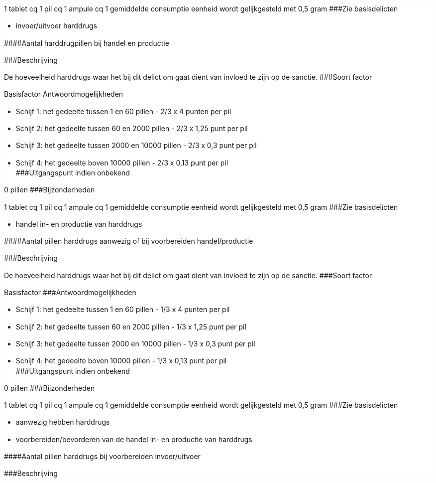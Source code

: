 1 tablet cq 1 pil cq 1 ampule cq 1 gemiddelde consumptie eenheid wordt gelijkgesteld met 0,5 gram 
###Zie basisdelicten

- invoer/uitvoer harddrugs    

####Aantal harddrugpillen bij handel en productie

###Beschrijving

De hoeveelheid harddrugs waar het bij dit delict om gaat dient van invloed te zijn op de sanctie. 
###Soort factor

Basisfactor Antwoordmogelijkheden 

- Schijf 1: het gedeelte tussen 1 en 60 pillen - 2/3 x 4 punten per pil  

- Schijf 2: het gedeelte tussen 60 en 2000 pillen - 2/3 x 1,25 punt per pil  

- Schijf 3: het gedeelte tussen 2000 en 10000 pillen - 2/3 x 0,3 punt per pil  

- Schijf 4: het gedeelte boven 10000 pillen - 2/3 x 0,13 punt per pil   
###Uitgangspunt indien onbekend

0 pillen 
###Bijzonderheden

1 tablet cq 1 pil cq 1 ampule cq 1 gemiddelde consumptie eenheid wordt gelijkgesteld met 0,5 gram 
###Zie basisdelicten

- handel in- en productie van harddrugs    

####Aantal pillen harddrugs aanwezig of bij voorbereiden handel/productie

###Beschrijving

De hoeveelheid harddrugs waar het bij dit delict om gaat dient van invloed te zijn op de sanctie. 
###Soort factor

Basisfactor 
###Antwoordmogelijkheden

- Schijf 1: het gedeelte tussen 1 en 60 pillen - 1/3 x 4 punten per pil  

- Schijf 2: het gedeelte tussen 60 en 2000 pillen - 1/3 x 1,25 punt per pil  

- Schijf 3: het gedeelte tussen 2000 en 10000 pillen - 1/3 x 0,3 punt per pil  

- Schijf 4: het gedeelte boven 10000 pillen - 1/3 x 0,13 punt per pil   
###Uitgangspunt indien onbekend

0 pillen 
###Bijzonderheden

1 tablet cq 1 pil cq 1 ampule cq 1 gemiddelde consumptie eenheid wordt gelijkgesteld met 0,5 gram 
###Zie basisdelicten

- aanwezig hebben harddrugs  

- voorbereiden/bevorderen van de handel in- en productie van harddrugs      

####Aantal pillen harddrugs bij voorbereiden invoer/uitvoer

###Beschrijving
